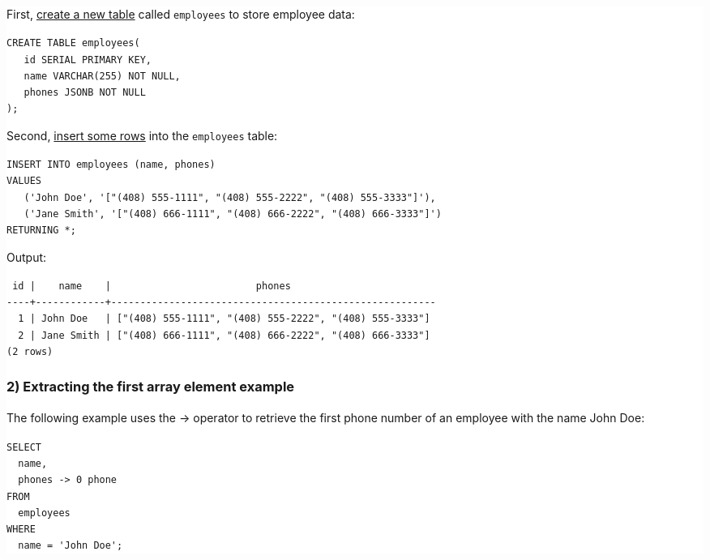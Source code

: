 First, [create a new table](/docs/postgresql/postgresql-create-table) called `employees` to store employee data:



```
CREATE TABLE employees(
   id SERIAL PRIMARY KEY,
   name VARCHAR(255) NOT NULL,
   phones JSONB NOT NULL
);
```



Second, [insert some rows](/docs/postgresql/postgresql-insert-multiple-rows) into the `employees` table:



```
INSERT INTO employees (name, phones)
VALUES
   ('John Doe', '["(408) 555-1111", "(408) 555-2222", "(408) 555-3333"]'),
   ('Jane Smith', '["(408) 666-1111", "(408) 666-2222", "(408) 666-3333"]')
RETURNING *;
```



Output:



```
 id |    name    |                         phones
----+------------+--------------------------------------------------------
  1 | John Doe   | ["(408) 555-1111", "(408) 555-2222", "(408) 555-3333"]
  2 | Jane Smith | ["(408) 666-1111", "(408) 666-2222", "(408) 666-3333"]
(2 rows)
```



### 2) Extracting the first array element example



The following example uses the -> operator to retrieve the first phone number of an employee with the name John Doe:



```
SELECT
  name,
  phones -> 0 phone
FROM
  employees
WHERE
  name = 'John Doe';
```
